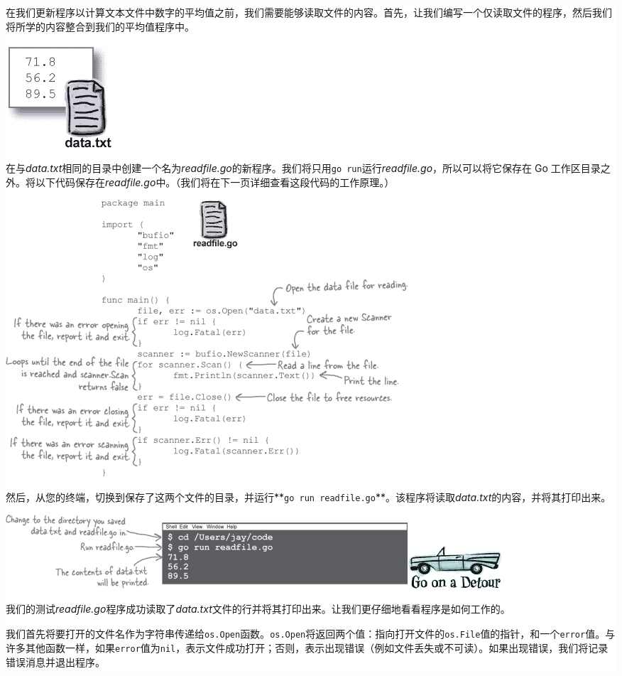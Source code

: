 在我们更新程序以计算文本文件中数字的平均值之前，我们需要能够读取文件的内容。首先，让我们编写一个仅读取文件的程序，然后我们将所学的内容整合到我们的平均值程序中。

![image](img/f0164-01.png)

在与*data.txt*相同的目录中创建一个名为*readfile.go*的新程序。我们将只用`go run`运行*readfile.go*，所以可以将它保存在 Go 工作区目录之外。将以下代码保存在*readfile.go*中。（我们将在下一页详细查看这段代码的工作原理。）

![image](img/f0164-02.png)

然后，从您的终端，切换到保存了这两个文件的目录，并运行**`go run readfile.go`**。该程序将读取*data.txt*的内容，并将其打印出来。

![image](img/f0164-03.png)![image](img/f0163-01a.png)

我们的测试*readfile.go*程序成功读取了*data.txt*文件的行并将其打印出来。让我们更仔细地看看程序是如何工作的。

我们首先将要打开的文件名作为字符串传递给`os.Open`函数。`os.Open`将返回两个值：指向打开文件的`os.File`值的指针，和一个`error`值。与许多其他函数一样，如果`error`值为`nil`，表示文件成功打开；否则，表示出现错误（例如文件丢失或不可读）。如果出现错误，我们将记录错误消息并退出程序。
